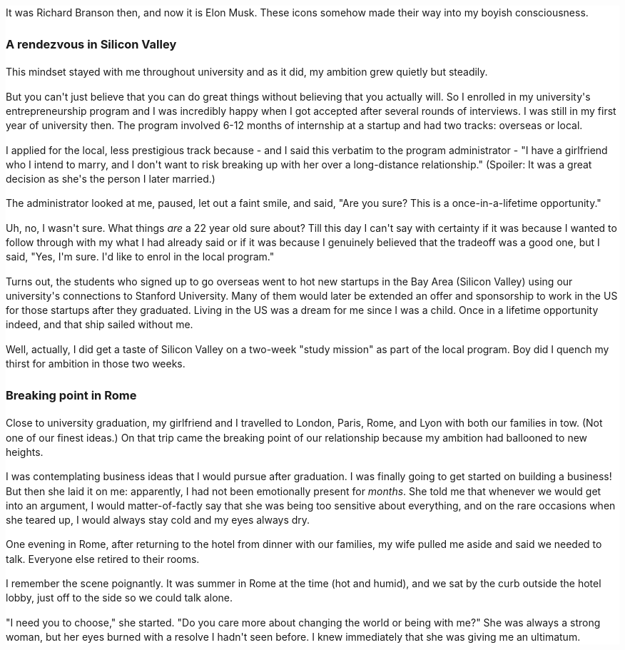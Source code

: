 It was Richard Branson then, and now it is Elon Musk. These icons somehow made their way into my boyish consciousness.

### A rendezvous in Silicon Valley

This mindset stayed with me throughout university and as it did, my ambition grew quietly but steadily.

But you can't just believe that you can do great things without believing that you actually will. So I enrolled in my university's entrepreneurship program and I was incredibly happy when I got accepted after several rounds of interviews. I was still in my first year of university then. The program involved 6-12 months of internship at a startup and had two tracks: overseas or local.

I applied for the local, less prestigious track because - and I said this verbatim to the program administrator - "I have a girlfriend who I intend to marry, and I don't want to risk breaking up with her over a long-distance relationship." (Spoiler: It was a great decision as she's the person I later married.)

The administrator looked at me, paused, let out a faint smile, and said, "Are you sure? This is a once-in-a-lifetime opportunity."

Uh, no, I wasn't sure. What things _are_ a 22 year old sure about? Till this day I can't say with certainty if it was because I wanted to follow through with my what I had already said or if it was because I genuinely believed that the tradeoff was a good one, but I said, "Yes, I'm sure. I'd like to enrol in the local program."

Turns out, the students who signed up to go overseas went to hot new startups in the Bay Area (Silicon Valley) using our university's connections to Stanford University. Many of them would later be extended an offer and sponsorship to work in the US for those startups after they graduated. Living in the US was a dream for me since I was a child. Once in a lifetime opportunity indeed, and that ship sailed without me.

Well, actually, I did get a taste of Silicon Valley on a two-week "study mission" as part of the local program. Boy did I quench my thirst for ambition in those two weeks.

### Breaking point in Rome

Close to university graduation, my girlfriend and I travelled to London, Paris, Rome, and Lyon with both our families in tow. (Not one of our finest ideas.) On that trip came the breaking point of our relationship because my ambition had ballooned to new heights.

I was contemplating business ideas that I would pursue after graduation. I was finally going to get started on building a business! But then she laid it on me: apparently, I had not been emotionally present for _months_. She told me that whenever we would get into an argument, I would matter-of-factly say that she was being too sensitive about everything, and on the rare occasions when she teared up, I would always stay cold and my eyes always dry.

One evening in Rome, after returning to the hotel from dinner with our families, my wife pulled me aside and said we needed to talk. Everyone else retired to their rooms.

I remember the scene poignantly. It was summer in Rome at the time (hot and humid), and we sat by the curb outside the hotel lobby, just off to the side so we could talk alone.

"I need you to choose," she started. "Do you care more about changing the world or being with me?" She was always a strong woman, but her eyes burned with a resolve I hadn't seen before. I knew immediately that she was giving me an ultimatum.
